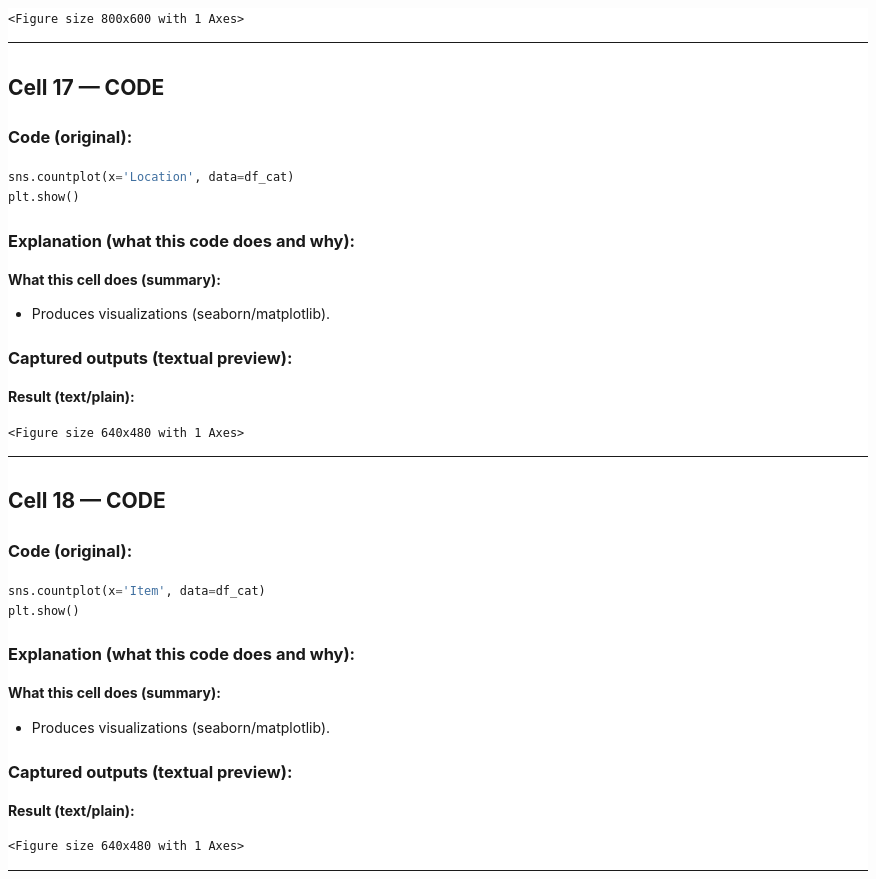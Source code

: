 ```
<Figure size 800x600 with 1 Axes>
```


---

## Cell 17 — CODE

### Code (original):

```python
sns.countplot(x='Location', data=df_cat)
plt.show()
```

### Explanation (what this code does and why):

**What this cell does (summary):**
- Produces visualizations (seaborn/matplotlib).

### Captured outputs (textual preview):


**Result (text/plain):**

```
<Figure size 640x480 with 1 Axes>
```


---

## Cell 18 — CODE

### Code (original):

```python
sns.countplot(x='Item', data=df_cat)
plt.show()
```

### Explanation (what this code does and why):

**What this cell does (summary):**
- Produces visualizations (seaborn/matplotlib).

### Captured outputs (textual preview):


**Result (text/plain):**

```
<Figure size 640x480 with 1 Axes>
```


---